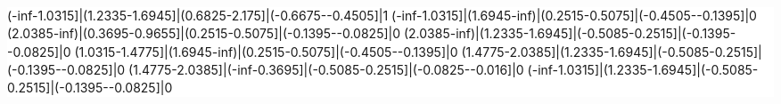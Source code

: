 (-inf-1.0315]|(1.2335-1.6945]|(0.6825-2.175]|(-0.6675--0.4505]|1
(-inf-1.0315]|(1.6945-inf)|(0.2515-0.5075]|(-0.4505--0.1395]|0
(2.0385-inf)|(0.3695-0.9655]|(0.2515-0.5075]|(-0.1395--0.0825]|0
(2.0385-inf)|(1.2335-1.6945]|(-0.5085-0.2515]|(-0.1395--0.0825]|0
(1.0315-1.4775]|(1.6945-inf)|(0.2515-0.5075]|(-0.4505--0.1395]|0
(1.4775-2.0385]|(1.2335-1.6945]|(-0.5085-0.2515]|(-0.1395--0.0825]|0
(1.4775-2.0385]|(-inf-0.3695]|(-0.5085-0.2515]|(-0.0825--0.016]|0
(-inf-1.0315]|(1.2335-1.6945]|(-0.5085-0.2515]|(-0.1395--0.0825]|0
